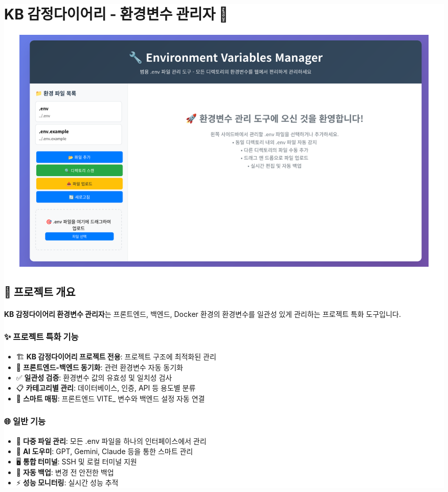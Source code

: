 # KB 감정다이어리 - 환경변수 관리자 🔧

<div align="center">
  <img src="images/preview.png" alt="Environment Variables Manager - Main Interface" width="800"/>
</div>

## 📖 프로젝트 개요

**KB 감정다이어리 환경변수 관리자**는 프론트엔드, 백엔드, Docker 환경의 환경변수를 일관성 있게 관리하는 프로젝트 특화 도구입니다. 

### ✨ 프로젝트 특화 기능

-   🏗️ **KB 감정다이어리 프로젝트 전용**: 프로젝트 구조에 최적화된 관리
-   🔄 **프론트엔드-백엔드 동기화**: 관련 환경변수 자동 동기화
-   ✅ **일관성 검증**: 환경변수 값의 유효성 및 일치성 검사
-   📋 **카테고리별 관리**: 데이터베이스, 인증, API 등 용도별 분류
-   🎯 **스마트 매핑**: 프론트엔드 VITE_ 변수와 백엔드 설정 자동 연결

### 🌐 일반 기능
-   📁 **다중 파일 관리**: 모든 .env 파일을 하나의 인터페이스에서 관리
-   🤖 **AI 도우미**: GPT, Gemini, Claude 등을 통한 스마트 관리
-   🖥️ **통합 터미널**: SSH 및 로컬 터미널 지원
-   💾 **자동 백업**: 변경 전 안전한 백업
-   ⚡ **성능 모니터링**: 실시간 성능 추적

